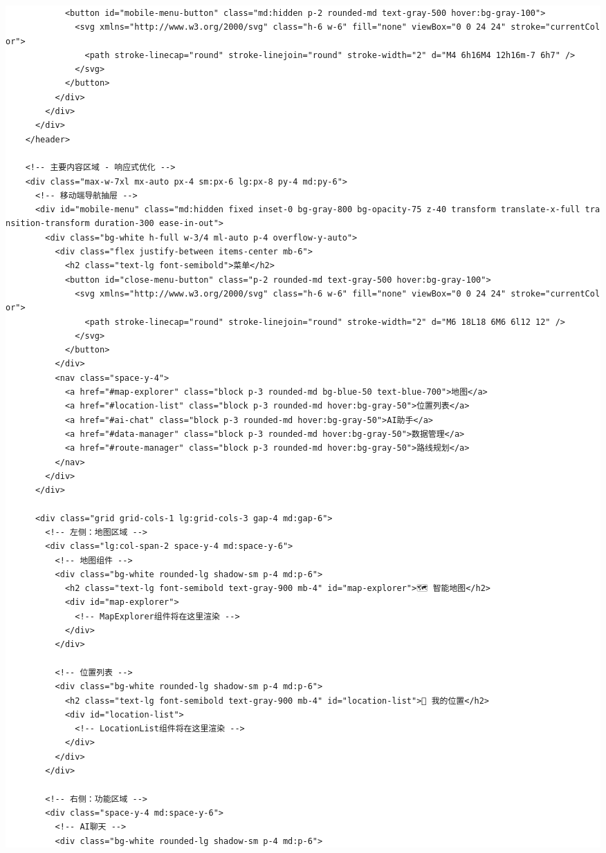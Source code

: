 ```astro:/Users/huijoohwee/Documents/GitHub/299_project-test/PRJT0001_MAPSXPLR_202507201916-v0.0.1/src/pages/index.astro
            <button id="mobile-menu-button" class="md:hidden p-2 rounded-md text-gray-500 hover:bg-gray-100">
              <svg xmlns="http://www.w3.org/2000/svg" class="h-6 w-6" fill="none" viewBox="0 0 24 24" stroke="currentColor">
                <path stroke-linecap="round" stroke-linejoin="round" stroke-width="2" d="M4 6h16M4 12h16m-7 6h7" />
              </svg>
            </button>
          </div>
        </div>
      </div>
    </header>

    <!-- 主要内容区域 - 响应式优化 -->
    <div class="max-w-7xl mx-auto px-4 sm:px-6 lg:px-8 py-4 md:py-6">
      <!-- 移动端导航抽屉 -->
      <div id="mobile-menu" class="md:hidden fixed inset-0 bg-gray-800 bg-opacity-75 z-40 transform translate-x-full transition-transform duration-300 ease-in-out">
        <div class="bg-white h-full w-3/4 ml-auto p-4 overflow-y-auto">
          <div class="flex justify-between items-center mb-6">
            <h2 class="text-lg font-semibold">菜单</h2>
            <button id="close-menu-button" class="p-2 rounded-md text-gray-500 hover:bg-gray-100">
              <svg xmlns="http://www.w3.org/2000/svg" class="h-6 w-6" fill="none" viewBox="0 0 24 24" stroke="currentColor">
                <path stroke-linecap="round" stroke-linejoin="round" stroke-width="2" d="M6 18L18 6M6 6l12 12" />
              </svg>
            </button>
          </div>
          <nav class="space-y-4">
            <a href="#map-explorer" class="block p-3 rounded-md bg-blue-50 text-blue-700">地图</a>
            <a href="#location-list" class="block p-3 rounded-md hover:bg-gray-50">位置列表</a>
            <a href="#ai-chat" class="block p-3 rounded-md hover:bg-gray-50">AI助手</a>
            <a href="#data-manager" class="block p-3 rounded-md hover:bg-gray-50">数据管理</a>
            <a href="#route-manager" class="block p-3 rounded-md hover:bg-gray-50">路线规划</a>
          </nav>
        </div>
      </div>
      
      <div class="grid grid-cols-1 lg:grid-cols-3 gap-4 md:gap-6">
        <!-- 左侧：地图区域 -->
        <div class="lg:col-span-2 space-y-4 md:space-y-6">
          <!-- 地图组件 -->
          <div class="bg-white rounded-lg shadow-sm p-4 md:p-6">
            <h2 class="text-lg font-semibold text-gray-900 mb-4" id="map-explorer">🗺️ 智能地图</h2>
            <div id="map-explorer">
              <!-- MapExplorer组件将在这里渲染 -->
            </div>
          </div>
          
          <!-- 位置列表 -->
          <div class="bg-white rounded-lg shadow-sm p-4 md:p-6">
            <h2 class="text-lg font-semibold text-gray-900 mb-4" id="location-list">📍 我的位置</h2>
            <div id="location-list">
              <!-- LocationList组件将在这里渲染 -->
            </div>
          </div>
        </div>
        
        <!-- 右侧：功能区域 -->
        <div class="space-y-4 md:space-y-6">
          <!-- AI聊天 -->
          <div class="bg-white rounded-lg shadow-sm p-4 md:p-6">
```